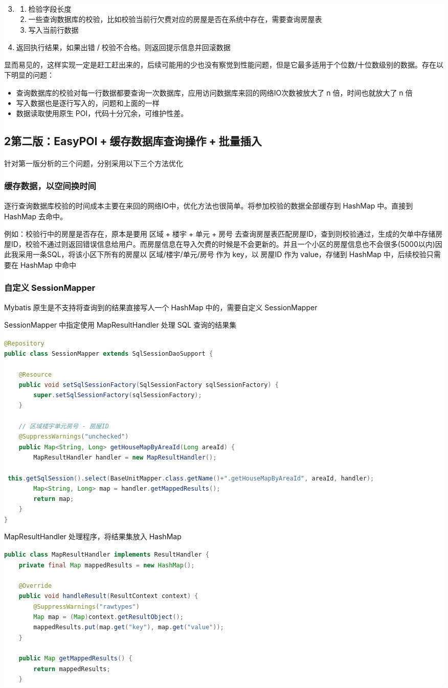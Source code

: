 3. 1. 检验字段长度
   2. 一些查询数据库的校验，比如校验当前行欠费对应的房屋是否在系统中存在，需要查询房屋表
   3. 写入当前行数据

4. 返回执行结果，如果出错 / 校验不合格。则返回提示信息并回滚数据

显而易见的，这样实现一定是赶工赶出来的，后续可能用的少也没有察觉到性能问题，但是它最多适用于个位数/十位数级别的数据。存在以下明显的问题：

- 查询数据库的校验对每一行数据都要查询一次数据库，应用访问数据库来回的网络IO次数被放大了 n 倍，时间也就放大了 n 倍
- 写入数据也是逐行写入的，问题和上面的一样
- 数据读取使用原生 POI，代码十分冗余，可维护性差。

## 2第二版：EasyPOI + 缓存数据库查询操作 + 批量插入

针对第一版分析的三个问题，分别采用以下三个方法优化

### 缓存数据，以空间换时间

逐行查询数据库校验的时间成本主要在来回的网络IO中，优化方法也很简单。将参加校验的数据全部缓存到 HashMap 中。直接到 HashMap 去命中。

例如：校验行中的房屋是否存在，原本是要用 区域 + 楼宇 + 单元 + 房号 去查询房屋表匹配房屋ID，查到则校验通过，生成的欠单中存储房屋ID，校验不通过则返回错误信息给用户。而房屋信息在导入欠费的时候是不会更新的。并且一个小区的房屋信息也不会很多(5000以内)因此我采用一条SQL，将该小区下所有的房屋以 区域/楼宇/单元/房号 作为 key，以 房屋ID 作为 value，存储到 HashMap 中，后续校验只需要在 HashMap 中命中

### 自定义 SessionMapper

Mybatis 原生是不支持将查询到的结果直接写人一个 HashMap 中的，需要自定义 SessionMapper

SessionMapper 中指定使用 MapResultHandler 处理 SQL 查询的结果集

```java
@Repository
public class SessionMapper extends SqlSessionDaoSupport {

    @Resource
    public void setSqlSessionFactory(SqlSessionFactory sqlSessionFactory) {
        super.setSqlSessionFactory(sqlSessionFactory);
    }

    // 区域楼宇单元房号 - 房屋ID
    @SuppressWarnings("unchecked")
    public Map<String, Long> getHouseMapByAreaId(Long areaId) {
        MapResultHandler handler = new MapResultHandler();

 this.getSqlSession().select(BaseUnitMapper.class.getName()+".getHouseMapByAreaId", areaId, handler);
        Map<String, Long> map = handler.getMappedResults();
        return map;
    }
}
```

MapResultHandler 处理程序，将结果集放入 HashMap

```java
public class MapResultHandler implements ResultHandler {
    private final Map mappedResults = new HashMap();

    @Override
    public void handleResult(ResultContext context) {
        @SuppressWarnings("rawtypes")
        Map map = (Map)context.getResultObject();
        mappedResults.put(map.get("key"), map.get("value"));
    }

    public Map getMappedResults() {
        return mappedResults;
    }
```